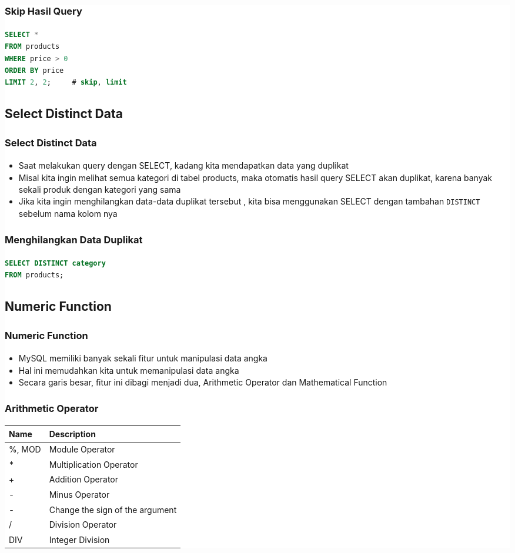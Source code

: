 ### Skip Hasil Query

```sql
SELECT *
FROM products
WHERE price > 0
ORDER BY price
LIMIT 2, 2;     # skip, limit
```

## Select Distinct Data

### Select Distinct Data

-   Saat melakukan query dengan SELECT, kadang kita mendapatkan data yang duplikat
-   Misal kita ingin melihat semua kategori di tabel products, maka otomatis hasil query SELECT akan duplikat, karena banyak sekali produk dengan kategori yang sama
-   Jika kita ingin menghilangkan data-data duplikat tersebut , kita bisa menggunakan SELECT dengan tambahan `DISTINCT` sebelum nama kolom nya

### Menghilangkan Data Duplikat

```sql
SELECT DISTINCT category
FROM products;
```

## Numeric Function

### Numeric Function

-   MySQL memiliki banyak sekali fitur untuk manipulasi data angka
-   Hal ini memudahkan kita untuk memanipulasi data angka
-   Secara garis besar, fitur ini dibagi menjadi dua, Arithmetic Operator dan Mathematical Function

### Arithmetic Operator

| Name   | Description                     |
| :----- | :------------------------------ |
| %, MOD | Module Operator                 |
| \*     | Multiplication Operator         |
| +      | Addition Operator               |
| -      | Minus Operator                  |
| -      | Change the sign of the argument |
| /      | Division Operator               |
| DIV    | Integer Division                |
